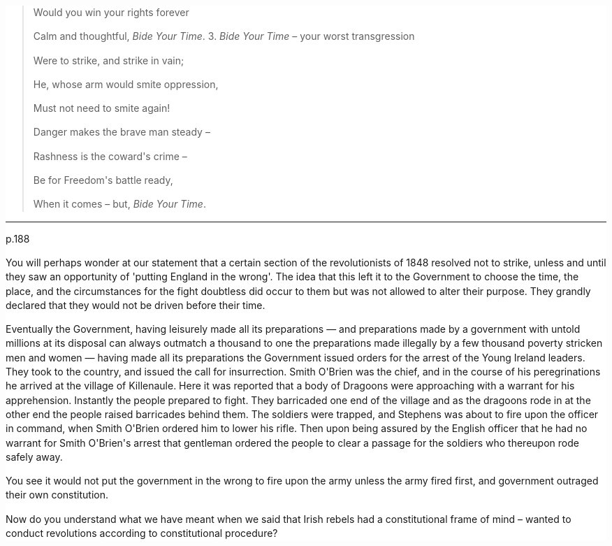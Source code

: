 > Would you win your rights forever
>   
> Calm and thoughtful, *Bide Your Time*.
> 3. *Bide Your Time* – your worst transgression
>   
> Were to strike, and strike in vain;
>   
> He, whose arm would smite oppression,
>   
> Must not need to smite again!
>   
> Danger makes the brave man steady –
>   
> Rashness is the coward's crime –
>   
> Be for Freedom's battle ready,
>   
> When it comes – but, *Bide Your Time*.
> 






---

p.188


You will perhaps wonder at our statement that a certain section of the revolutionists of 1848 resolved not to strike, unless and until they saw an opportunity of 'putting England in the wrong'. The idea that this left it to the Government to choose the time, the place, and the circumstances for the fight doubtless did occur to them but was not allowed to alter their purpose. They grandly declared that they would not be driven before their time.


Eventually the Government, having leisurely made all its preparations — and preparations made by a government with untold millions at its disposal can always outmatch a thousand to one the preparations made illegally by a few thousand poverty stricken men and women — having made all its preparations the Government issued orders for the arrest of the Young Ireland leaders. They took to the country, and issued the call for insurrection. Smith O'Brien was the chief, and in the course of his peregrinations he arrived at the village of Killenaule. Here it was reported that a body of Dragoons were approaching with a warrant for his apprehension. Instantly the people prepared to fight. They barricaded one end of the village and as the dragoons rode in at the other end the people raised barricades behind them. The soldiers were trapped, and Stephens was about to fire upon the officer in command, when Smith O'Brien ordered him to lower his rifle. Then upon being assured by the English officer that he had no warrant for Smith O'Brien's arrest that gentleman ordered the people to clear a passage for the soldiers who thereupon rode safely away.


You see it would not put the government in the wrong to fire upon the army unless the army fired first, and government outraged their own constitution.


Now do you understand what we have meant when we said that Irish rebels had a constitutional frame of mind – wanted to conduct revolutions according to constitutional procedure?
